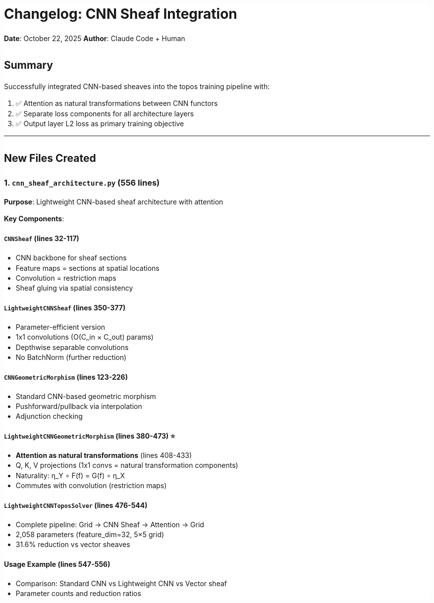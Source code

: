 # Changelog: CNN Sheaf Integration

**Date**: October 22, 2025
**Author**: Claude Code + Human

## Summary

Successfully integrated CNN-based sheaves into the topos training pipeline with:
1. ✅ Attention as natural transformations between CNN functors
2. ✅ Separate loss components for all architecture layers
3. ✅ Output layer L2 loss as primary training objective

---

## New Files Created

### 1. `cnn_sheaf_architecture.py` (556 lines)

**Purpose**: Lightweight CNN-based sheaf architecture with attention

**Key Components**:

#### `CNNSheaf` (lines 32-117)
- CNN backbone for sheaf sections
- Feature maps = sections at spatial locations
- Convolution = restriction maps
- Sheaf gluing via spatial consistency

#### `LightweightCNNSheaf` (lines 350-377)
- Parameter-efficient version
- 1x1 convolutions (O(C_in × C_out) params)
- Depthwise separable convolutions
- No BatchNorm (further reduction)

#### `CNNGeometricMorphism` (lines 123-226)
- Standard CNN-based geometric morphism
- Pushforward/pullback via interpolation
- Adjunction checking

#### `LightweightCNNGeometricMorphism` (lines 380-473) ⭐
- **Attention as natural transformations** (lines 408-433)
- Q, K, V projections (1x1 convs = natural transformation components)
- Naturality: η_Y ∘ F(f) = G(f) ∘ η_X
- Commutes with convolution (restriction maps)

#### `LightweightCNNToposSolver` (lines 476-544)
- Complete pipeline: Grid → CNN Sheaf → Attention → Grid
- 2,058 parameters (feature_dim=32, 5×5 grid)
- 31.6% reduction vs vector sheaves

#### Usage Example (lines 547-556)
- Comparison: Standard CNN vs Lightweight CNN vs Vector sheaf
- Parameter counts and reduction ratios
